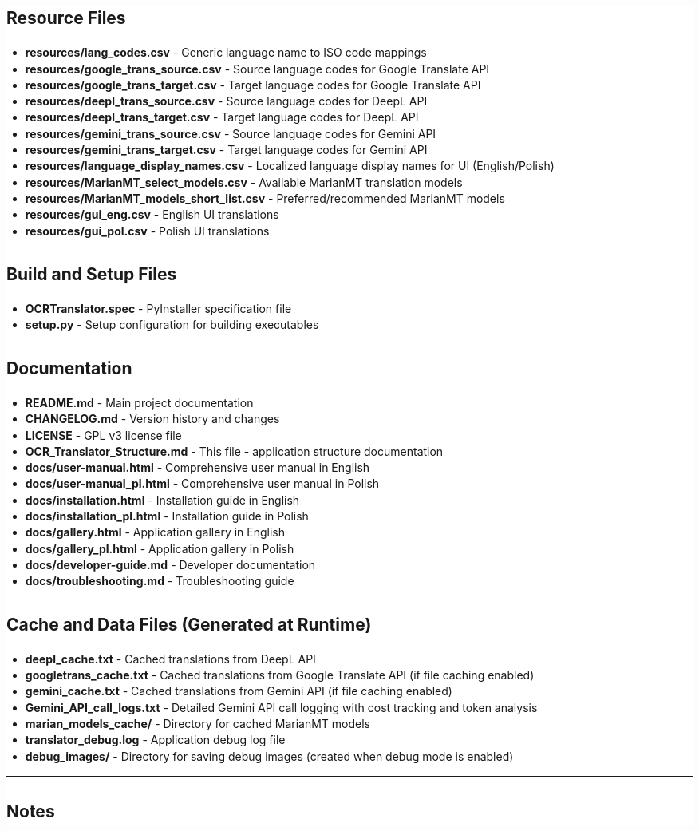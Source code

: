 ## Resource Files
- **resources/lang_codes.csv** - Generic language name to ISO code mappings
- **resources/google_trans_source.csv** - Source language codes for Google Translate API
- **resources/google_trans_target.csv** - Target language codes for Google Translate API
- **resources/deepl_trans_source.csv** - Source language codes for DeepL API
- **resources/deepl_trans_target.csv** - Target language codes for DeepL API
- **resources/gemini_trans_source.csv** - Source language codes for Gemini API
- **resources/gemini_trans_target.csv** - Target language codes for Gemini API
- **resources/language_display_names.csv** - Localized language display names for UI (English/Polish)
- **resources/MarianMT_select_models.csv** - Available MarianMT translation models
- **resources/MarianMT_models_short_list.csv** - Preferred/recommended MarianMT models
- **resources/gui_eng.csv** - English UI translations
- **resources/gui_pol.csv** - Polish UI translations

## Build and Setup Files
- **OCRTranslator.spec** - PyInstaller specification file
- **setup.py** - Setup configuration for building executables

## Documentation
- **README.md** - Main project documentation
- **CHANGELOG.md** - Version history and changes
- **LICENSE** - GPL v3 license file
- **OCR_Translator_Structure.md** - This file - application structure documentation
- **docs/user-manual.html** - Comprehensive user manual in English
- **docs/user-manual_pl.html** - Comprehensive user manual in Polish
- **docs/installation.html** - Installation guide in English
- **docs/installation_pl.html** - Installation guide in Polish
- **docs/gallery.html** - Application gallery in English
- **docs/gallery_pl.html** - Application gallery in Polish
- **docs/developer-guide.md** - Developer documentation
- **docs/troubleshooting.md** - Troubleshooting guide

## Cache and Data Files (Generated at Runtime)
- **deepl_cache.txt** - Cached translations from DeepL API
- **googletrans_cache.txt** - Cached translations from Google Translate API (if file caching enabled)
- **gemini_cache.txt** - Cached translations from Gemini API (if file caching enabled)
- **Gemini_API_call_logs.txt** - Detailed Gemini API call logging with cost tracking and token analysis
- **marian_models_cache/** - Directory for cached MarianMT models
- **translator_debug.log** - Application debug log file
- **debug_images/** - Directory for saving debug images (created when debug mode is enabled)

---

## Notes
